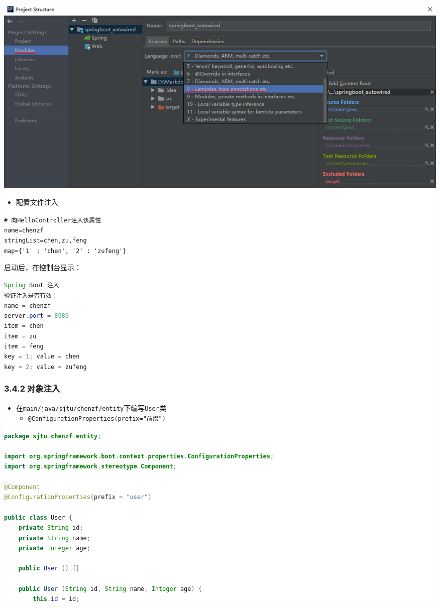 ![image-202010021127-支持Lambda.png](SpringBoot.assets/image-202010021127-支持Lambda.png)

- 配置文件注入

```xml
# 向HelloController注入该属性
name=chenzf
stringList=chen,zu,feng
map={'1' : 'chen', '2' : 'zufeng'}
```

启动后，在控制台显示：

```java
Spring Boot 注入
验证注入是否有效：
name = chenzf
server.port = 8989
item = chen
item = zu
item = feng
key = 1; value = chen
key = 2; value = zufeng
```

### 3.4.2 对象注入

- 在`main/java/sjtu/chenzf/entity`下编写`User`类
  - `@ConfigurationProperties(prefix="前缀")`

```java
package sjtu.chenzf.entity;

import org.springframework.boot.context.properties.ConfigurationProperties;
import org.springframework.stereotype.Component;

@Component
@ConfigurationProperties(prefix = "user")

public class User {
    private String id;
    private String name;
    private Integer age;

    public User () {}

    public User (String id, String name, Integer age) {
        this.id = id;
```